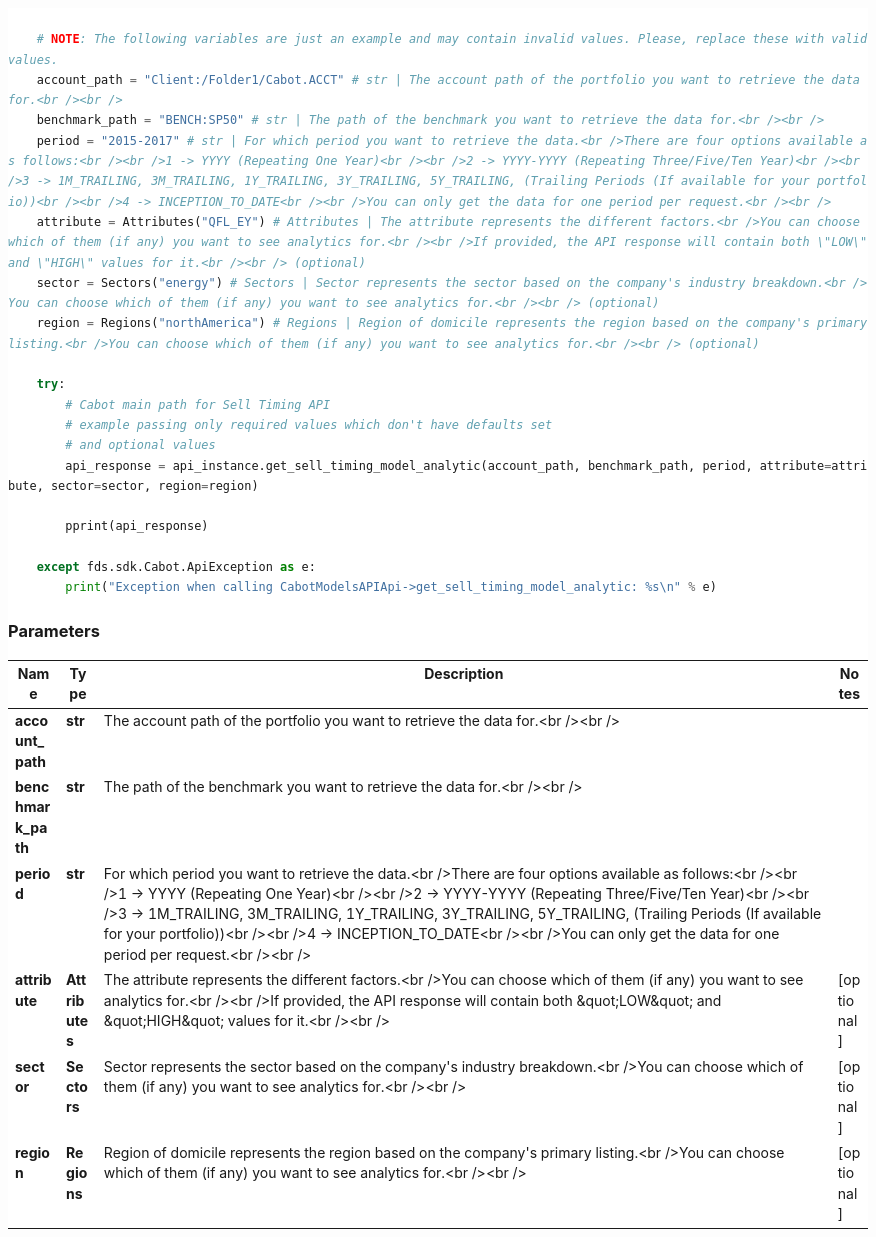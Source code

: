 ```python

    # NOTE: The following variables are just an example and may contain invalid values. Please, replace these with valid values.
    account_path = "Client:/Folder1/Cabot.ACCT" # str | The account path of the portfolio you want to retrieve the data for.<br /><br />
    benchmark_path = "BENCH:SP50" # str | The path of the benchmark you want to retrieve the data for.<br /><br />
    period = "2015-2017" # str | For which period you want to retrieve the data.<br />There are four options available as follows:<br /><br />1 -> YYYY (Repeating One Year)<br /><br />2 -> YYYY-YYYY (Repeating Three/Five/Ten Year)<br /><br />3 -> 1M_TRAILING, 3M_TRAILING, 1Y_TRAILING, 3Y_TRAILING, 5Y_TRAILING, (Trailing Periods (If available for your portfolio))<br /><br />4 -> INCEPTION_TO_DATE<br /><br />You can only get the data for one period per request.<br /><br />
    attribute = Attributes("QFL_EY") # Attributes | The attribute represents the different factors.<br />You can choose which of them (if any) you want to see analytics for.<br /><br />If provided, the API response will contain both \"LOW\" and \"HIGH\" values for it.<br /><br /> (optional)
    sector = Sectors("energy") # Sectors | Sector represents the sector based on the company's industry breakdown.<br />You can choose which of them (if any) you want to see analytics for.<br /><br /> (optional)
    region = Regions("northAmerica") # Regions | Region of domicile represents the region based on the company's primary listing.<br />You can choose which of them (if any) you want to see analytics for.<br /><br /> (optional)

    try:
        # Cabot main path for Sell Timing API
        # example passing only required values which don't have defaults set
        # and optional values
        api_response = api_instance.get_sell_timing_model_analytic(account_path, benchmark_path, period, attribute=attribute, sector=sector, region=region)

        pprint(api_response)

    except fds.sdk.Cabot.ApiException as e:
        print("Exception when calling CabotModelsAPIApi->get_sell_timing_model_analytic: %s\n" % e)
```


### Parameters

Name | Type | Description  | Notes
------------- | ------------- | ------------- | -------------
 **account_path** | **str**| The account path of the portfolio you want to retrieve the data for.&lt;br /&gt;&lt;br /&gt; |
 **benchmark_path** | **str**| The path of the benchmark you want to retrieve the data for.&lt;br /&gt;&lt;br /&gt; |
 **period** | **str**| For which period you want to retrieve the data.&lt;br /&gt;There are four options available as follows:&lt;br /&gt;&lt;br /&gt;1 -&gt; YYYY (Repeating One Year)&lt;br /&gt;&lt;br /&gt;2 -&gt; YYYY-YYYY (Repeating Three/Five/Ten Year)&lt;br /&gt;&lt;br /&gt;3 -&gt; 1M_TRAILING, 3M_TRAILING, 1Y_TRAILING, 3Y_TRAILING, 5Y_TRAILING, (Trailing Periods (If available for your portfolio))&lt;br /&gt;&lt;br /&gt;4 -&gt; INCEPTION_TO_DATE&lt;br /&gt;&lt;br /&gt;You can only get the data for one period per request.&lt;br /&gt;&lt;br /&gt; |
 **attribute** | **Attributes**| The attribute represents the different factors.&lt;br /&gt;You can choose which of them (if any) you want to see analytics for.&lt;br /&gt;&lt;br /&gt;If provided, the API response will contain both \&quot;LOW\&quot; and \&quot;HIGH\&quot; values for it.&lt;br /&gt;&lt;br /&gt; | [optional]
 **sector** | **Sectors**| Sector represents the sector based on the company&#39;s industry breakdown.&lt;br /&gt;You can choose which of them (if any) you want to see analytics for.&lt;br /&gt;&lt;br /&gt; | [optional]
 **region** | **Regions**| Region of domicile represents the region based on the company&#39;s primary listing.&lt;br /&gt;You can choose which of them (if any) you want to see analytics for.&lt;br /&gt;&lt;br /&gt; | [optional]
